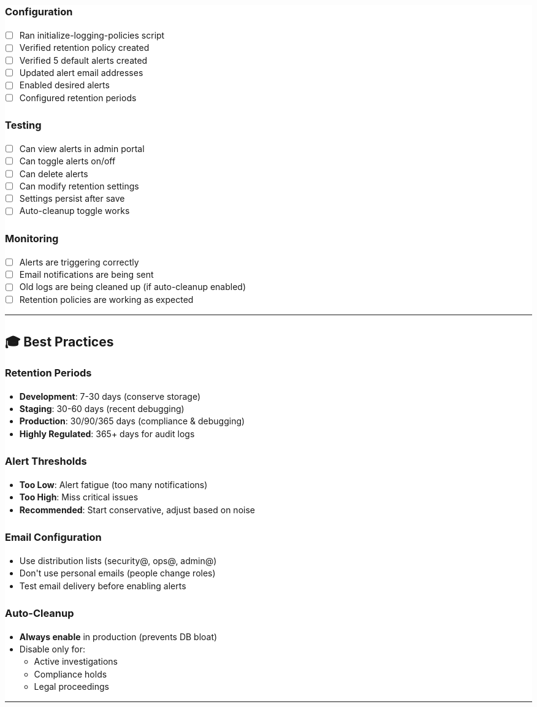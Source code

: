 ### Configuration
- [ ] Ran initialize-logging-policies script
- [ ] Verified retention policy created
- [ ] Verified 5 default alerts created
- [ ] Updated alert email addresses
- [ ] Enabled desired alerts
- [ ] Configured retention periods

### Testing
- [ ] Can view alerts in admin portal
- [ ] Can toggle alerts on/off
- [ ] Can delete alerts
- [ ] Can modify retention settings
- [ ] Settings persist after save
- [ ] Auto-cleanup toggle works

### Monitoring
- [ ] Alerts are triggering correctly
- [ ] Email notifications are being sent
- [ ] Old logs are being cleaned up (if auto-cleanup enabled)
- [ ] Retention policies are working as expected

---

## 🎓 Best Practices

### Retention Periods
- **Development**: 7-30 days (conserve storage)
- **Staging**: 30-60 days (recent debugging)
- **Production**: 30/90/365 days (compliance & debugging)
- **Highly Regulated**: 365+ days for audit logs

### Alert Thresholds
- **Too Low**: Alert fatigue (too many notifications)
- **Too High**: Miss critical issues
- **Recommended**: Start conservative, adjust based on noise

### Email Configuration
- Use distribution lists (security@, ops@, admin@)
- Don't use personal emails (people change roles)
- Test email delivery before enabling alerts

### Auto-Cleanup
- **Always enable** in production (prevents DB bloat)
- Disable only for:
  - Active investigations
  - Compliance holds
  - Legal proceedings

---
